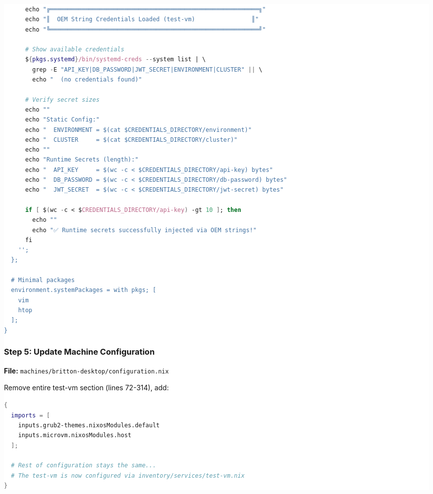 ```nix
      echo "╔═══════════════════════════════════════════════════════════╗"
      echo "║  OEM String Credentials Loaded (test-vm)                ║"
      echo "╚═══════════════════════════════════════════════════════════╝"

      # Show available credentials
      ${pkgs.systemd}/bin/systemd-creds --system list | \
        grep -E "API_KEY|DB_PASSWORD|JWT_SECRET|ENVIRONMENT|CLUSTER" || \
        echo "  (no credentials found)"

      # Verify secret sizes
      echo ""
      echo "Static Config:"
      echo "  ENVIRONMENT = $(cat $CREDENTIALS_DIRECTORY/environment)"
      echo "  CLUSTER     = $(cat $CREDENTIALS_DIRECTORY/cluster)"
      echo ""
      echo "Runtime Secrets (length):"
      echo "  API_KEY     = $(wc -c < $CREDENTIALS_DIRECTORY/api-key) bytes"
      echo "  DB_PASSWORD = $(wc -c < $CREDENTIALS_DIRECTORY/db-password) bytes"
      echo "  JWT_SECRET  = $(wc -c < $CREDENTIALS_DIRECTORY/jwt-secret) bytes"

      if [ $(wc -c < $CREDENTIALS_DIRECTORY/api-key) -gt 10 ]; then
        echo ""
        echo "✅ Runtime secrets successfully injected via OEM strings!"
      fi
    '';
  };

  # Minimal packages
  environment.systemPackages = with pkgs; [
    vim
    htop
  ];
}
```

### Step 5: Update Machine Configuration

**File:** `machines/britton-desktop/configuration.nix`

Remove entire test-vm section (lines 72-314), add:

```nix
{
  imports = [
    inputs.grub2-themes.nixosModules.default
    inputs.microvm.nixosModules.host
  ];

  # Rest of configuration stays the same...
  # The test-vm is now configured via inventory/services/test-vm.nix
}
```
